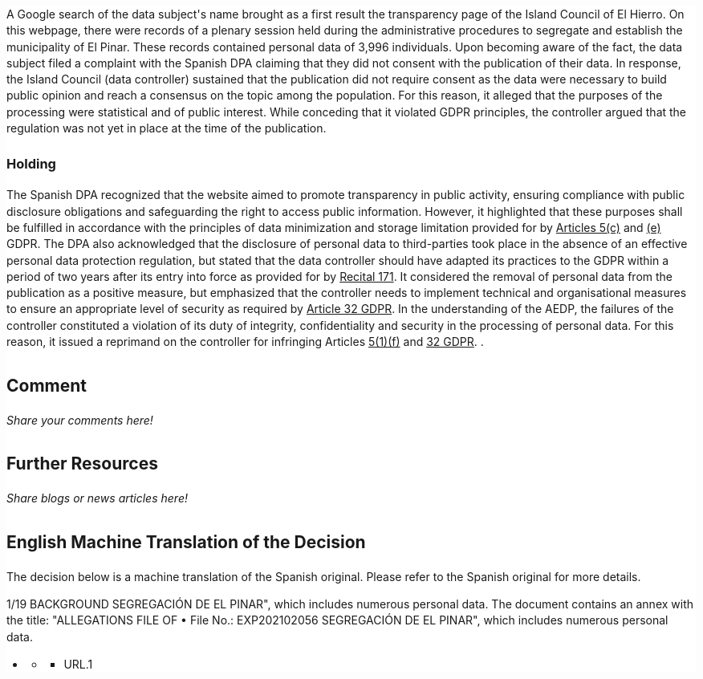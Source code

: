 A Google search of the data subject's name brought as a first result the transparency page of the Island Council of El Hierro. On this webpage, there were records of a plenary session held during the administrative procedures to segregate and establish the municipality of El Pinar. These records contained personal data of 3,996 individuals. Upon becoming aware of the fact, the data subject filed a complaint with the Spanish DPA claiming that they did not consent with the publication of their data. In response, the Island Council (data controller) sustained that the publication did not require consent as the data were necessary to build public opinion and reach a consensus on the topic among the population. For this reason, it alleged that the purposes of the processing were statistical and of public interest. While conceding that it violated GDPR principles, the controller argued that the regulation was not yet in place at the time of the publication.

### Holding

The Spanish DPA recognized that the website aimed to promote transparency in public activity, ensuring compliance with public disclosure obligations and safeguarding the right to access public information. However, it highlighted that these purposes shall be fulfilled in accordance with the principles of data minimization and storage limitation provided for by [Articles 5(c)](/index.php?title=Article_5_GDPR#c "Article 5 GDPR") and [(e)](/index.php?title=Article_5_GDPR#e "Article 5 GDPR") GDPR. The DPA also acknowledged that the disclosure of personal data to third-parties took place in the absence of an effective personal data protection regulation, but stated that the data controller should have adapted its practices to the GDPR within a period of two years after its entry into force as provided for by [Recital 171](/index.php?title=Recitals_GDPR "Recitals GDPR"). It considered the removal of personal data from the publication as a positive measure, but emphasized that the controller needs to implement technical and organisational measures to ensure an appropriate level of security as required by [Article 32 GDPR](/index.php?title=Article_32_GDPR "Article 32 GDPR"). In the understanding of the AEDP, the failures of the controller constituted a violation of its duty of integrity, confidentiality and security in the processing of personal data. For this reason, it issued a reprimand on the controller for infringing Articles [5(1)(f)](/index.php?title=Article_5_GDPR#1f "Article 5 GDPR") and [32 GDPR](/index.php?title=Article_32_GDPR "Article 32 GDPR"). .

## Comment

_Share your comments here!_

## Further Resources

_Share blogs or news articles here!_

## English Machine Translation of the Decision

The decision below is a machine translation of the Spanish original. Please refer to the Spanish original for more details.

1/19 BACKGROUND SEGREGACIÓN DE EL PINAR", which includes numerous personal data. The document contains an annex with the title: "ALLEGATIONS FILE OF • File No.: EXP202102056 SEGREGACIÓN DE EL PINAR", which includes numerous personal data.

*   *   *   URL.1

